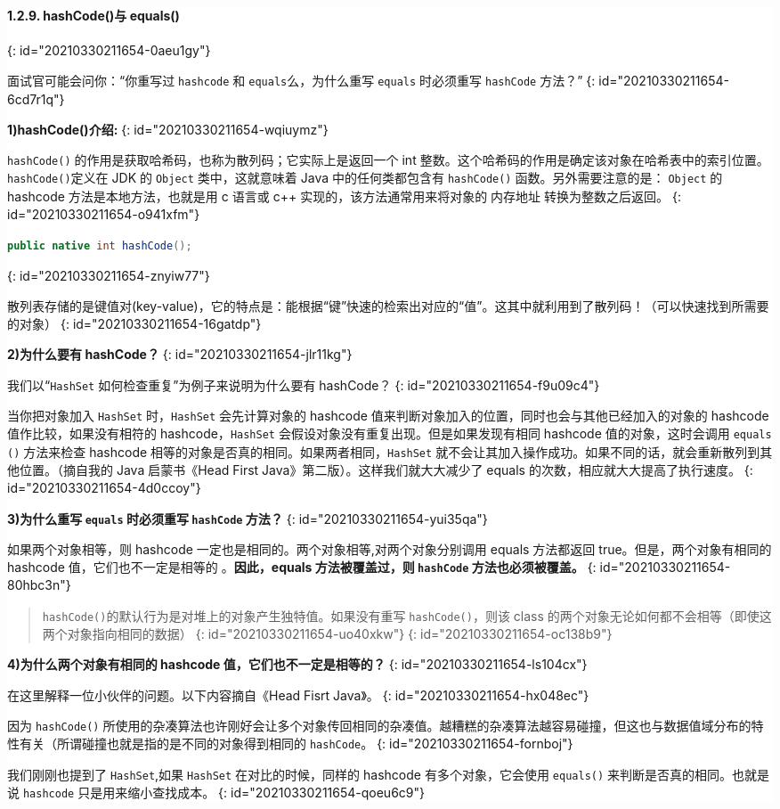 #### 1.2.9. hashCode()与 equals()
{: id="20210330211654-0aeu1gy"}

面试官可能会问你：“你重写过 `hashcode` 和 `equals`么，为什么重写 `equals` 时必须重写 `hashCode` 方法？”
{: id="20210330211654-6cd7r1q"}

**1)hashCode()介绍:**
{: id="20210330211654-wqiuymz"}

`hashCode()` 的作用是获取哈希码，也称为散列码；它实际上是返回一个 int 整数。这个哈希码的作用是确定该对象在哈希表中的索引位置。`hashCode()`定义在 JDK 的 `Object` 类中，这就意味着 Java 中的任何类都包含有 `hashCode()` 函数。另外需要注意的是： `Object` 的 hashcode 方法是本地方法，也就是用 c 语言或 c++ 实现的，该方法通常用来将对象的 内存地址 转换为整数之后返回。
{: id="20210330211654-o941xfm"}

```java
public native int hashCode();
```
{: id="20210330211654-znyiw77"}

散列表存储的是键值对(key-value)，它的特点是：能根据“键”快速的检索出对应的“值”。这其中就利用到了散列码！（可以快速找到所需要的对象）
{: id="20210330211654-16gatdp"}

**2)为什么要有 hashCode？**
{: id="20210330211654-jlr11kg"}

我们以“`HashSet` 如何检查重复”为例子来说明为什么要有 hashCode？
{: id="20210330211654-f9u09c4"}

当你把对象加入 `HashSet` 时，`HashSet` 会先计算对象的 hashcode 值来判断对象加入的位置，同时也会与其他已经加入的对象的 hashcode 值作比较，如果没有相符的 hashcode，`HashSet` 会假设对象没有重复出现。但是如果发现有相同 hashcode 值的对象，这时会调用 `equals()` 方法来检查 hashcode 相等的对象是否真的相同。如果两者相同，`HashSet` 就不会让其加入操作成功。如果不同的话，就会重新散列到其他位置。（摘自我的 Java 启蒙书《Head First Java》第二版）。这样我们就大大减少了 equals 的次数，相应就大大提高了执行速度。
{: id="20210330211654-4d0ccoy"}

**3)为什么重写 `equals` 时必须重写 `hashCode` 方法？**
{: id="20210330211654-yui35qa"}

如果两个对象相等，则 hashcode 一定也是相同的。两个对象相等,对两个对象分别调用 equals 方法都返回 true。但是，两个对象有相同的 hashcode 值，它们也不一定是相等的 。**因此，equals 方法被覆盖过，则 `hashCode` 方法也必须被覆盖。**
{: id="20210330211654-80hbc3n"}

> `hashCode()`的默认行为是对堆上的对象产生独特值。如果没有重写 `hashCode()`，则该 class 的两个对象无论如何都不会相等（即使这两个对象指向相同的数据）
> {: id="20210330211654-uo40xkw"}
{: id="20210330211654-oc138b9"}

**4)为什么两个对象有相同的 hashcode 值，它们也不一定是相等的？**
{: id="20210330211654-ls104cx"}

在这里解释一位小伙伴的问题。以下内容摘自《Head Fisrt Java》。
{: id="20210330211654-hx048ec"}

因为 `hashCode()` 所使用的杂凑算法也许刚好会让多个对象传回相同的杂凑值。越糟糕的杂凑算法越容易碰撞，但这也与数据值域分布的特性有关（所谓碰撞也就是指的是不同的对象得到相同的 `hashCode`。
{: id="20210330211654-fornboj"}

我们刚刚也提到了 `HashSet`,如果 `HashSet` 在对比的时候，同样的 hashcode 有多个对象，它会使用 `equals()` 来判断是否真的相同。也就是说 `hashcode` 只是用来缩小查找成本。
{: id="20210330211654-qoeu6c9"}
